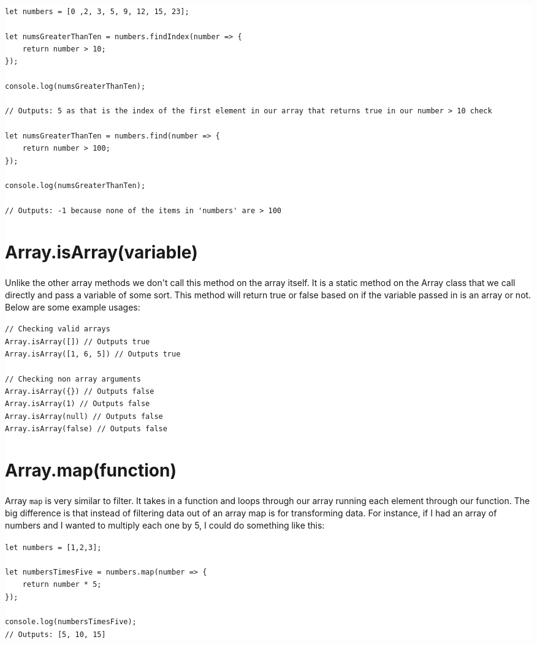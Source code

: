 ```
let numbers = [0 ,2, 3, 5, 9, 12, 15, 23];

let numsGreaterThanTen = numbers.findIndex(number => { 
    return number > 10;
});

console.log(numsGreaterThanTen);

// Outputs: 5 as that is the index of the first element in our array that returns true in our number > 10 check

let numsGreaterThanTen = numbers.find(number => { 
    return number > 100;
});

console.log(numsGreaterThanTen);

// Outputs: -1 because none of the items in 'numbers' are > 100
```

# Array.isArray(variable)
Unlike the other array methods we don't call this method on the array itself. It is a static method on the Array class that we call directly and pass a variable of some sort. This method will return true or false based on if the variable passed in is an array or not. Below are some example usages:

```
// Checking valid arrays
Array.isArray([]) // Outputs true
Array.isArray([1, 6, 5]) // Outputs true

// Checking non array arguments
Array.isArray({}) // Outputs false
Array.isArray(1) // Outputs false
Array.isArray(null) // Outputs false
Array.isArray(false) // Outputs false
```

# Array.map(function)
Array `map` is very similar to filter. It takes in a function and loops through our array running each element through our function. The big difference is that instead of filtering data out of an array map is for transforming data. For instance, if I had an array of numbers and I wanted to multiply each one by 5, I could do something like this:

```
let numbers = [1,2,3];

let numbersTimesFive = numbers.map(number => {
    return number * 5;
});

console.log(numbersTimesFive);
// Outputs: [5, 10, 15]
```
